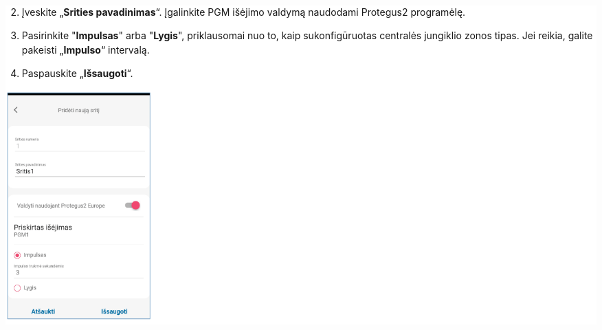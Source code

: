 2. Įveskite „**Srities pavadinimas**“. Įgalinkite PGM išėjimo valdymą naudodami Protegus2 programėlę.

2.  Pasirinkite "**Impulsas**" arba "**Lygis**", priklausomai nuo to, kaip sukonfigūruotas centralės jungiklio zonos tipas. Jei reikia, galite pakeisti „**Impulso**“ intervalą.
3. Paspauskite „**Išsaugoti**“.

<img alt="" src="./image43.png" style="width:2.220472440944882in;height:3.4960629921259843in" />

